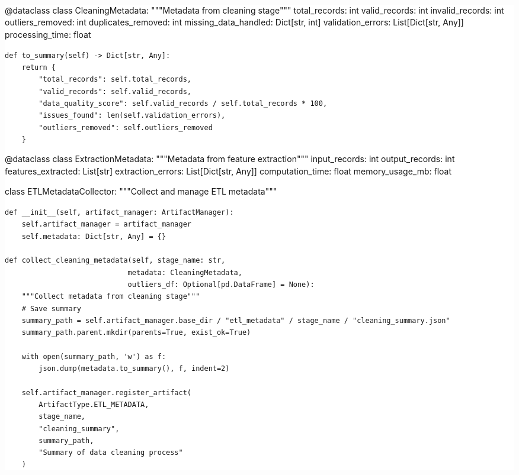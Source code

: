 @dataclass
class CleaningMetadata:
    """Metadata from cleaning stage"""
    total_records: int
    valid_records: int
    invalid_records: int
    outliers_removed: int
    duplicates_removed: int
    missing_data_handled: Dict[str, int]
    validation_errors: List[Dict[str, Any]]
    processing_time: float
    
    def to_summary(self) -> Dict[str, Any]:
        return {
            "total_records": self.total_records,
            "valid_records": self.valid_records,
            "data_quality_score": self.valid_records / self.total_records * 100,
            "issues_found": len(self.validation_errors),
            "outliers_removed": self.outliers_removed
        }

@dataclass
class ExtractionMetadata:
    """Metadata from feature extraction"""
    input_records: int
    output_records: int
    features_extracted: List[str]
    extraction_errors: List[Dict[str, Any]]
    computation_time: float
    memory_usage_mb: float
    
class ETLMetadataCollector:
    """Collect and manage ETL metadata"""
    
    def __init__(self, artifact_manager: ArtifactManager):
        self.artifact_manager = artifact_manager
        self.metadata: Dict[str, Any] = {}
    
    def collect_cleaning_metadata(self, stage_name: str, 
                                 metadata: CleaningMetadata,
                                 outliers_df: Optional[pd.DataFrame] = None):
        """Collect metadata from cleaning stage"""
        # Save summary
        summary_path = self.artifact_manager.base_dir / "etl_metadata" / stage_name / "cleaning_summary.json"
        summary_path.parent.mkdir(parents=True, exist_ok=True)
        
        with open(summary_path, 'w') as f:
            json.dump(metadata.to_summary(), f, indent=2)
        
        self.artifact_manager.register_artifact(
            ArtifactType.ETL_METADATA,
            stage_name,
            "cleaning_summary",
            summary_path,
            "Summary of data cleaning process"
        )
        